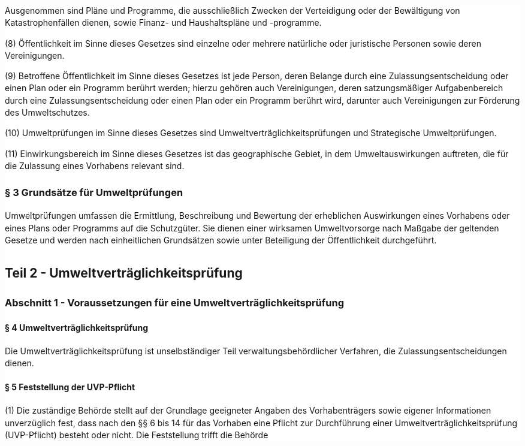 

Ausgenommen sind Pläne und Programme, die ausschließlich Zwecken der
Verteidigung oder der Bewältigung von Katastrophenfällen dienen, sowie
Finanz- und Haushaltspläne und -programme.

(8) Öffentlichkeit im Sinne dieses Gesetzes sind einzelne oder mehrere
natürliche oder juristische Personen sowie deren Vereinigungen.

(9) Betroffene Öffentlichkeit im Sinne dieses Gesetzes ist jede
Person, deren Belange durch eine Zulassungsentscheidung oder einen
Plan oder ein Programm berührt werden; hierzu gehören auch
Vereinigungen, deren satzungsmäßiger Aufgabenbereich durch eine
Zulassungsentscheidung oder einen Plan oder ein Programm berührt wird,
darunter auch Vereinigungen zur Förderung des Umweltschutzes.

(10) Umweltprüfungen im Sinne dieses Gesetzes sind
Umweltverträglichkeitsprüfungen und Strategische Umweltprüfungen.

(11) Einwirkungsbereich im Sinne dieses Gesetzes ist das geographische
Gebiet, in dem Umweltauswirkungen auftreten, die für die Zulassung
eines Vorhabens relevant sind.


### § 3 Grundsätze für Umweltprüfungen

Umweltprüfungen umfassen die Ermittlung, Beschreibung und Bewertung
der erheblichen Auswirkungen eines Vorhabens oder eines Plans oder
Programms auf die Schutzgüter. Sie dienen einer wirksamen
Umweltvorsorge nach Maßgabe der geltenden Gesetze und werden nach
einheitlichen Grundsätzen sowie unter Beteiligung der Öffentlichkeit
durchgeführt.


## Teil 2 - Umweltverträglichkeitsprüfung



### Abschnitt 1 - Voraussetzungen für eine Umweltverträglichkeitsprüfung



#### § 4 Umweltverträglichkeitsprüfung

Die Umweltverträglichkeitsprüfung ist unselbständiger Teil
verwaltungsbehördlicher Verfahren, die Zulassungsentscheidungen
dienen.


#### § 5 Feststellung der UVP-Pflicht

(1) Die zuständige Behörde stellt auf der Grundlage geeigneter Angaben
des Vorhabenträgers sowie eigener Informationen unverzüglich fest,
dass nach den §§ 6 bis 14 für das Vorhaben eine Pflicht zur
Durchführung einer Umweltverträglichkeitsprüfung (UVP-Pflicht) besteht
oder nicht. Die Feststellung trifft die Behörde
